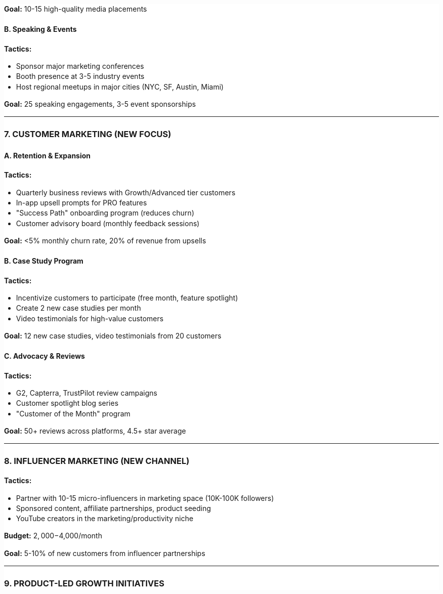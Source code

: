 **Goal:** 10-15 high-quality media placements

#### B. Speaking & Events
**Tactics:**
- Sponsor major marketing conferences
- Booth presence at 3-5 industry events
- Host regional meetups in major cities (NYC, SF, Austin, Miami)

**Goal:** 25 speaking engagements, 3-5 event sponsorships

---

### 7. CUSTOMER MARKETING (NEW FOCUS)

#### A. Retention & Expansion
**Tactics:**
- Quarterly business reviews with Growth/Advanced tier customers
- In-app upsell prompts for PRO features
- "Success Path" onboarding program (reduces churn)
- Customer advisory board (monthly feedback sessions)

**Goal:** <5% monthly churn rate, 20% of revenue from upsells

#### B. Case Study Program
**Tactics:**
- Incentivize customers to participate (free month, feature spotlight)
- Create 2 new case studies per month
- Video testimonials for high-value customers

**Goal:** 12 new case studies, video testimonials from 20 customers

#### C. Advocacy & Reviews
**Tactics:**
- G2, Capterra, TrustPilot review campaigns
- Customer spotlight blog series
- "Customer of the Month" program

**Goal:** 50+ reviews across platforms, 4.5+ star average

---

### 8. INFLUENCER MARKETING (NEW CHANNEL)

**Tactics:**
- Partner with 10-15 micro-influencers in marketing space (10K-100K followers)
- Sponsored content, affiliate partnerships, product seeding
- YouTube creators in the marketing/productivity niche

**Budget:** $2,000-$4,000/month

**Goal:** 5-10% of new customers from influencer partnerships

---

### 9. PRODUCT-LED GROWTH INITIATIVES
